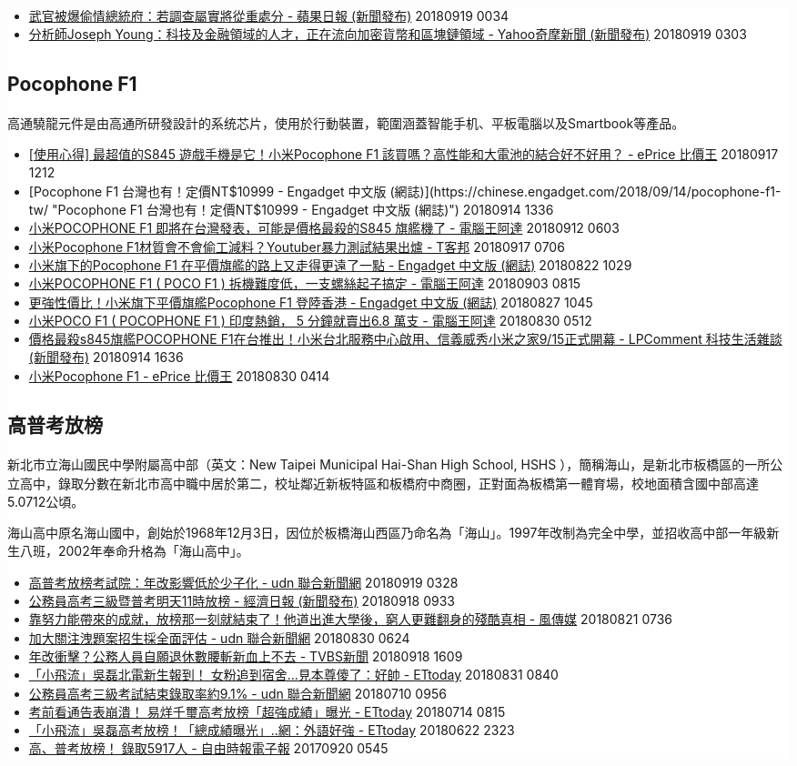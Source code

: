 - [武官被爆偷情總統府：若調查屬實將從重處分 - 蘋果日報 (新聞發布)](https://tw.news.appledaily.com/politics/realtime/20180919/1432462/ "武官被爆偷情總統府：若調查屬實將從重處分 - 蘋果日報 (新聞發布)") 20180919 0034
- [分析師Joseph Young：科技及金融領域的人才，正在流向加密貨幣和區塊鏈領域 - Yahoo奇摩新聞 (新聞發布)](https://tw.news.yahoo.com/%E5%88%86%E6%9E%90%E5%B8%ABjoseph-young-%E7%A7%91%E6%8A%80%E5%8F%8A%E9%87%91%E8%9E%8D%E9%A0%98%E5%9F%9F%E7%9A%84%E4%BA%BA%E6%89%8D-%E6%AD%A3%E5%9C%A8%E6%B5%81%E5%90%91%E5%8A%A0%E5%AF%86%E8%B2%A8%E5%B9%A3%E5%92%8C%E5%8D%80%E5%A1%8A%E9%8F%88%E9%A0%98%E5%9F%9F-024500385.html "分析師Joseph Young：科技及金融領域的人才，正在流向加密貨幣和區塊鏈領域 - Yahoo奇摩新聞 (新聞發布)") 20180919 0303

## Pocophone F1

高通驍龍元件是由高通所研發設計的系统芯片，使用於行動裝置，範圍涵蓋智能手机、平板電腦以及Smartbook等產品。
- [[使用心得] 最超值的S845 遊戲手機是它！小米Pocophone F1 該買嗎？高性能和大電池的結合好不好用？ - ePrice 比價王](https://www.eprice.com.tw/mobile/talk/4568/5129561/1/rv/%E5%B0%8F%E7%B1%B3-pocophone-f1-review/ "[使用心得] 最超值的S845 遊戲手機是它！小米Pocophone F1 該買嗎？高性能和大電池的結合好不好用？ - ePrice 比價王") 20180917 1212
- [Pocophone F1 台灣也有！定價NT$10999 - Engadget 中文版 (網誌)](https://chinese.engadget.com/2018/09/14/pocophone-f1-tw/ "Pocophone F1 台灣也有！定價NT$10999 - Engadget 中文版 (網誌)") 20180914 1336
- [小米POCOPHONE F1 即將在台灣發表，可能是價格最殺的S845 旗艦機了 - 電腦王阿達](https://www.kocpc.com.tw/archives/217476 "小米POCOPHONE F1 即將在台灣發表，可能是價格最殺的S845 旗艦機了 - 電腦王阿達") 20180912 0603
- [小米Pocophone F1材質會不會偷工減料？Youtuber暴力測試結果出爐 - T客邦](https://www.techbang.com/posts/61194-xiaomi-pocophone-f1-tested-for-violence-excellent-body-strength-cannot-be-bent "小米Pocophone F1材質會不會偷工減料？Youtuber暴力測試結果出爐 - T客邦") 20180917 0706
- [小米旗下的Pocophone F1 在平價旗艦的路上又走得更遠了一點 - Engadget 中文版 (網誌)](https://chinese.engadget.com/2018/08/22/pocophone-f1-hands-on/ "小米旗下的Pocophone F1 在平價旗艦的路上又走得更遠了一點 - Engadget 中文版 (網誌)") 20180822 1029
- [小米POCOPHONE F1 ( POCO F1 ) 拆機難度低，一支螺絲起子搞定 - 電腦王阿達](https://www.kocpc.com.tw/archives/215878 "小米POCOPHONE F1 ( POCO F1 ) 拆機難度低，一支螺絲起子搞定 - 電腦王阿達") 20180903 0815
- [更強性價比！小米旗下平價旗艦Pocophone F1 登陸香港 - Engadget 中文版 (網誌)](https://chinese.engadget.com/2018/08/27/pocophone-f1-hk/ "更強性價比！小米旗下平價旗艦Pocophone F1 登陸香港 - Engadget 中文版 (網誌)") 20180827 1045
- [小米POCO F1 ( POCOPHONE F1 ) 印度熱銷， 5 分鐘就賣出6.8 萬支 - 電腦王阿達](https://www.kocpc.com.tw/archives/215390 "小米POCO F1 ( POCOPHONE F1 ) 印度熱銷， 5 分鐘就賣出6.8 萬支 - 電腦王阿達") 20180830 0512
- [價格最殺s845旗艦POCOPHONE F1在台推出！小米台北服務中心啟用、信義威秀小米之家9/15正式開幕 - LPComment 科技生活雜談 (新聞發布)](https://lpcomment.com/2018/09/14/pocophone-f1-tw/ "價格最殺s845旗艦POCOPHONE F1在台推出！小米台北服務中心啟用、信義威秀小米之家9/15正式開幕 - LPComment 科技生活雜談 (新聞發布)") 20180914 1636
- [小米Pocophone F1 - ePrice 比價王](https://www.eprice.com.tw/mobile/intro/c01-p5968-%E5%B0%8F%E7%B1%B3-pocophone-f1/ "小米Pocophone F1 - ePrice 比價王") 20180830 0414

## 高普考放榜

新北市立海山國民中學附屬高中部（英文：New Taipei Municipal Hai-Shan High School, HSHS ），簡稱海山，是新北市板橋區的一所公立高中，錄取分數在新北市高中職中居於第二，校址鄰近新板特區和板橋府中商圈，正對面為板橋第一體育場，校地面積含國中部高達5.0712公頃。

海山高中原名海山國中，創始於1968年12月3日，因位於板橋海山西區乃命名為「海山」。1997年改制為完全中學，並招收高中部一年級新生八班，2002年奉命升格為「海山高中」。
- [高普考放榜考試院：年改影響低於少子化 - udn 聯合新聞網](https://udn.com/news/story/6939/3375625 "高普考放榜考試院：年改影響低於少子化 - udn 聯合新聞網") 20180919 0328
- [公務員高考三級暨普考明天11時放榜 - 經濟日報 (新聞發布)](https://money.udn.com/money/story/5641/3374445 "公務員高考三級暨普考明天11時放榜 - 經濟日報 (新聞發布)") 20180918 0933
- [靠努力能帶來的成就，放榜那一刻就結束了！他道出進大學後，窮人更難翻身的殘酷真相 - 風傳媒](https://www.storm.mg/lifestyle/479326 "靠努力能帶來的成就，放榜那一刻就結束了！他道出進大學後，窮人更難翻身的殘酷真相 - 風傳媒") 20180821 0736
- [加大關注洩題案招生採全面評估 - udn 聯合新聞網](https://udn.com/news/story/6813/3338986 "加大關注洩題案招生採全面評估 - udn 聯合新聞網") 20180830 0624
- [年改衝擊？公務人員自願退休數腰斬新血上不去 - TVBS新聞](https://news.tvbs.com.tw/politics/994912 "年改衝擊？公務人員自願退休數腰斬新血上不去 - TVBS新聞") 20180918 1609
- [「小飛流」吳磊北電新生報到！ 女粉追到宿舍…見本尊傻了：好帥 - ETtoday](https://star.ettoday.net/news/1248720 "「小飛流」吳磊北電新生報到！ 女粉追到宿舍…見本尊傻了：好帥 - ETtoday") 20180831 0840
- [公務員高考三級考試結束錄取率約9.1% - udn 聯合新聞網](https://udn.com/news/story/7266/3245354 "公務員高考三級考試結束錄取率約9.1% - udn 聯合新聞網") 20180710 0956
- [考前看通告表崩潰！ 易烊千璽高考放榜「超強成績」曝光 - ETtoday](https://star.ettoday.net/news/1212809 "考前看通告表崩潰！ 易烊千璽高考放榜「超強成績」曝光 - ETtoday") 20180714 0815
- [「小飛流」吳磊高考放榜！「總成績曝光」..網：外語好強 - ETtoday](https://star.ettoday.net/news/1197186 "「小飛流」吳磊高考放榜！「總成績曝光」..網：外語好強 - ETtoday") 20180622 2323
- [高、普考放榜！ 錄取5917人 - 自由時報電子報](http://news.ltn.com.tw/news/life/breakingnews/2199017 "高、普考放榜！ 錄取5917人 - 自由時報電子報") 20170920 0545
